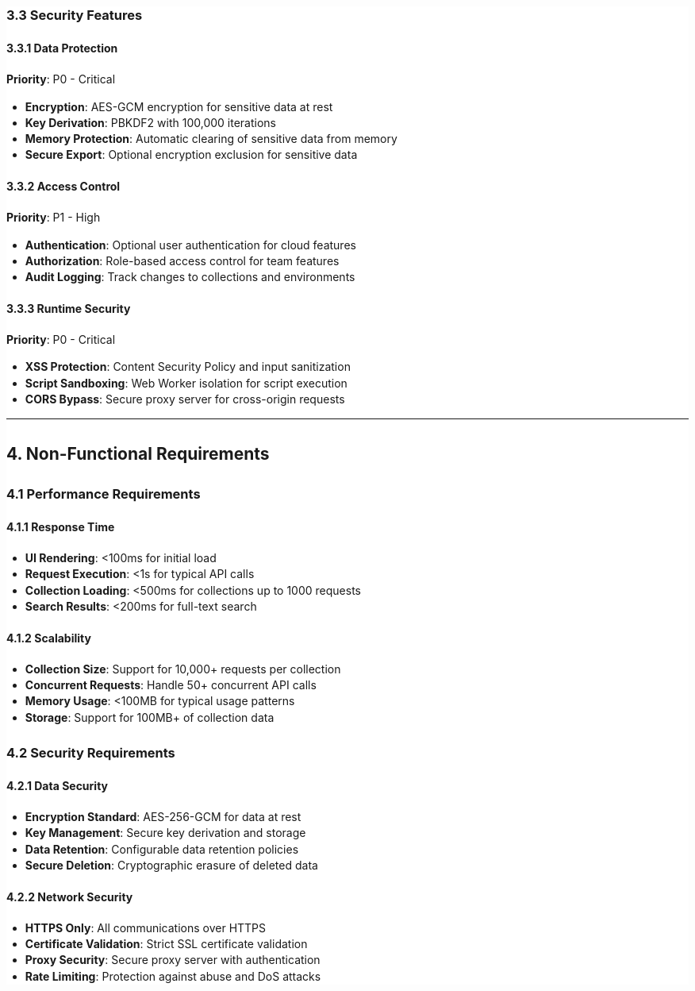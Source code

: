 ### 3.3 Security Features

#### 3.3.1 Data Protection
**Priority**: P0 - Critical
- **Encryption**: AES-GCM encryption for sensitive data at rest
- **Key Derivation**: PBKDF2 with 100,000 iterations
- **Memory Protection**: Automatic clearing of sensitive data from memory
- **Secure Export**: Optional encryption exclusion for sensitive data

#### 3.3.2 Access Control
**Priority**: P1 - High
- **Authentication**: Optional user authentication for cloud features
- **Authorization**: Role-based access control for team features
- **Audit Logging**: Track changes to collections and environments

#### 3.3.3 Runtime Security
**Priority**: P0 - Critical
- **XSS Protection**: Content Security Policy and input sanitization
- **Script Sandboxing**: Web Worker isolation for script execution
- **CORS Bypass**: Secure proxy server for cross-origin requests

---

## 4. Non-Functional Requirements

### 4.1 Performance Requirements

#### 4.1.1 Response Time
- **UI Rendering**: <100ms for initial load
- **Request Execution**: <1s for typical API calls
- **Collection Loading**: <500ms for collections up to 1000 requests
- **Search Results**: <200ms for full-text search

#### 4.1.2 Scalability
- **Collection Size**: Support for 10,000+ requests per collection
- **Concurrent Requests**: Handle 50+ concurrent API calls
- **Memory Usage**: <100MB for typical usage patterns
- **Storage**: Support for 100MB+ of collection data

### 4.2 Security Requirements

#### 4.2.1 Data Security
- **Encryption Standard**: AES-256-GCM for data at rest
- **Key Management**: Secure key derivation and storage
- **Data Retention**: Configurable data retention policies
- **Secure Deletion**: Cryptographic erasure of deleted data

#### 4.2.2 Network Security
- **HTTPS Only**: All communications over HTTPS
- **Certificate Validation**: Strict SSL certificate validation
- **Proxy Security**: Secure proxy server with authentication
- **Rate Limiting**: Protection against abuse and DoS attacks
